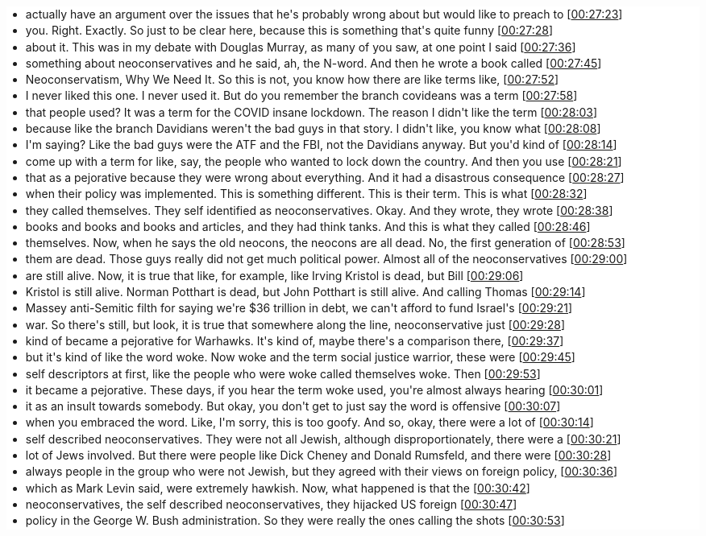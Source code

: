 *  actually have an argument over the issues that he's probably wrong about but would like to preach to [[00:27:23](https://www.youtube.com/watch?v=_ZQnKhMQTXo&t=1643.3000000000002s)]
*  you. Right. Exactly. So just to be clear here, because this is something that's quite funny [[00:27:28](https://www.youtube.com/watch?v=_ZQnKhMQTXo&t=1648.42s)]
*  about it. This was in my debate with Douglas Murray, as many of you saw, at one point I said [[00:27:36](https://www.youtube.com/watch?v=_ZQnKhMQTXo&t=1656.5s)]
*  something about neoconservatives and he said, ah, the N-word. And then he wrote a book called [[00:27:45](https://www.youtube.com/watch?v=_ZQnKhMQTXo&t=1665.14s)]
*  Neoconservatism, Why We Need It. So this is not, you know how there are like terms like, [[00:27:52](https://www.youtube.com/watch?v=_ZQnKhMQTXo&t=1672.18s)]
*  I never liked this one. I never used it. But do you remember the branch covideans was a term [[00:27:58](https://www.youtube.com/watch?v=_ZQnKhMQTXo&t=1678.26s)]
*  that people used? It was a term for the COVID insane lockdown. The reason I didn't like the term [[00:28:03](https://www.youtube.com/watch?v=_ZQnKhMQTXo&t=1683.8600000000001s)]
*  because like the branch Davidians weren't the bad guys in that story. I didn't like, you know what [[00:28:08](https://www.youtube.com/watch?v=_ZQnKhMQTXo&t=1688.8200000000002s)]
*  I'm saying? Like the bad guys were the ATF and the FBI, not the Davidians anyway. But you'd kind of [[00:28:14](https://www.youtube.com/watch?v=_ZQnKhMQTXo&t=1694.3400000000001s)]
*  come up with a term for like, say, the people who wanted to lock down the country. And then you use [[00:28:21](https://www.youtube.com/watch?v=_ZQnKhMQTXo&t=1701.62s)]
*  that as a pejorative because they were wrong about everything. And it had a disastrous consequence [[00:28:27](https://www.youtube.com/watch?v=_ZQnKhMQTXo&t=1707.78s)]
*  when their policy was implemented. This is something different. This is their term. This is what [[00:28:32](https://www.youtube.com/watch?v=_ZQnKhMQTXo&t=1712.6599999999999s)]
*  they called themselves. They self identified as neoconservatives. Okay. And they wrote, they wrote [[00:28:38](https://www.youtube.com/watch?v=_ZQnKhMQTXo&t=1718.4199999999998s)]
*  books and books and books and articles, and they had think tanks. And this is what they called [[00:28:46](https://www.youtube.com/watch?v=_ZQnKhMQTXo&t=1726.82s)]
*  themselves. Now, when he says the old neocons, the neocons are all dead. No, the first generation of [[00:28:53](https://www.youtube.com/watch?v=_ZQnKhMQTXo&t=1733.06s)]
*  them are dead. Those guys really did not get much political power. Almost all of the neoconservatives [[00:29:00](https://www.youtube.com/watch?v=_ZQnKhMQTXo&t=1740.02s)]
*  are still alive. Now, it is true that like, for example, like Irving Kristol is dead, but Bill [[00:29:06](https://www.youtube.com/watch?v=_ZQnKhMQTXo&t=1746.74s)]
*  Kristol is still alive. Norman Potthart is dead, but John Potthart is still alive. And calling Thomas [[00:29:14](https://www.youtube.com/watch?v=_ZQnKhMQTXo&t=1754.82s)]
*  Massey anti-Semitic filth for saying we're $36 trillion in debt, we can't afford to fund Israel's [[00:29:21](https://www.youtube.com/watch?v=_ZQnKhMQTXo&t=1761.46s)]
*  war. So there's still, but look, it is true that somewhere along the line, neoconservative just [[00:29:28](https://www.youtube.com/watch?v=_ZQnKhMQTXo&t=1768.1s)]
*  kind of became a pejorative for Warhawks. It's kind of, maybe there's a comparison there, [[00:29:37](https://www.youtube.com/watch?v=_ZQnKhMQTXo&t=1777.62s)]
*  but it's kind of like the word woke. Now woke and the term social justice warrior, these were [[00:29:45](https://www.youtube.com/watch?v=_ZQnKhMQTXo&t=1785.86s)]
*  self descriptors at first, like the people who were woke called themselves woke. Then [[00:29:53](https://www.youtube.com/watch?v=_ZQnKhMQTXo&t=1793.4599999999998s)]
*  it became a pejorative. These days, if you hear the term woke used, you're almost always hearing [[00:30:01](https://www.youtube.com/watch?v=_ZQnKhMQTXo&t=1801.54s)]
*  it as an insult towards somebody. But okay, you don't get to just say the word is offensive [[00:30:07](https://www.youtube.com/watch?v=_ZQnKhMQTXo&t=1807.3s)]
*  when you embraced the word. Like, I'm sorry, this is too goofy. And so, okay, there were a lot of [[00:30:14](https://www.youtube.com/watch?v=_ZQnKhMQTXo&t=1814.18s)]
*  self described neoconservatives. They were not all Jewish, although disproportionately, there were a [[00:30:21](https://www.youtube.com/watch?v=_ZQnKhMQTXo&t=1821.3s)]
*  lot of Jews involved. But there were people like Dick Cheney and Donald Rumsfeld, and there were [[00:30:28](https://www.youtube.com/watch?v=_ZQnKhMQTXo&t=1828.9s)]
*  always people in the group who were not Jewish, but they agreed with their views on foreign policy, [[00:30:36](https://www.youtube.com/watch?v=_ZQnKhMQTXo&t=1836.1000000000001s)]
*  which as Mark Levin said, were extremely hawkish. Now, what happened is that the [[00:30:42](https://www.youtube.com/watch?v=_ZQnKhMQTXo&t=1842.02s)]
*  neoconservatives, the self described neoconservatives, they hijacked US foreign [[00:30:47](https://www.youtube.com/watch?v=_ZQnKhMQTXo&t=1847.06s)]
*  policy in the George W. Bush administration. So they were really the ones calling the shots [[00:30:53](https://www.youtube.com/watch?v=_ZQnKhMQTXo&t=1853.78s)]